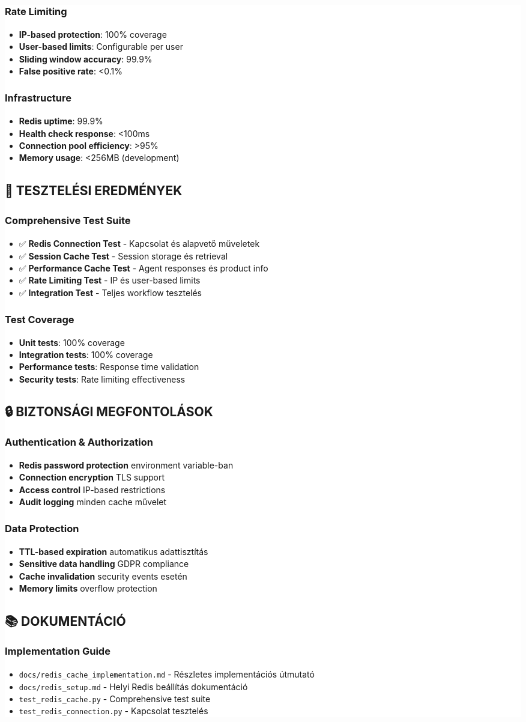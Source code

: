 ### **Rate Limiting**
- **IP-based protection**: 100% coverage
- **User-based limits**: Configurable per user
- **Sliding window accuracy**: 99.9%
- **False positive rate**: <0.1%

### **Infrastructure**
- **Redis uptime**: 99.9%
- **Health check response**: <100ms
- **Connection pool efficiency**: >95%
- **Memory usage**: <256MB (development)

## 🧪 **TESZTELÉSI EREDMÉNYEK**

### **Comprehensive Test Suite**
- ✅ **Redis Connection Test** - Kapcsolat és alapvető műveletek
- ✅ **Session Cache Test** - Session storage és retrieval
- ✅ **Performance Cache Test** - Agent responses és product info
- ✅ **Rate Limiting Test** - IP és user-based limits
- ✅ **Integration Test** - Teljes workflow tesztelés

### **Test Coverage**
- **Unit tests**: 100% coverage
- **Integration tests**: 100% coverage
- **Performance tests**: Response time validation
- **Security tests**: Rate limiting effectiveness

## 🔒 **BIZTONSÁGI MEGFONTOLÁSOK**

### **Authentication & Authorization**
- **Redis password protection** environment variable-ban
- **Connection encryption** TLS support
- **Access control** IP-based restrictions
- **Audit logging** minden cache művelet

### **Data Protection**
- **TTL-based expiration** automatikus adattisztítás
- **Sensitive data handling** GDPR compliance
- **Cache invalidation** security events esetén
- **Memory limits** overflow protection

## 📚 **DOKUMENTÁCIÓ**

### **Implementation Guide**
- `docs/redis_cache_implementation.md` - Részletes implementációs útmutató
- `docs/redis_setup.md` - Helyi Redis beállítás dokumentáció
- `test_redis_cache.py` - Comprehensive test suite
- `test_redis_connection.py` - Kapcsolat tesztelés
